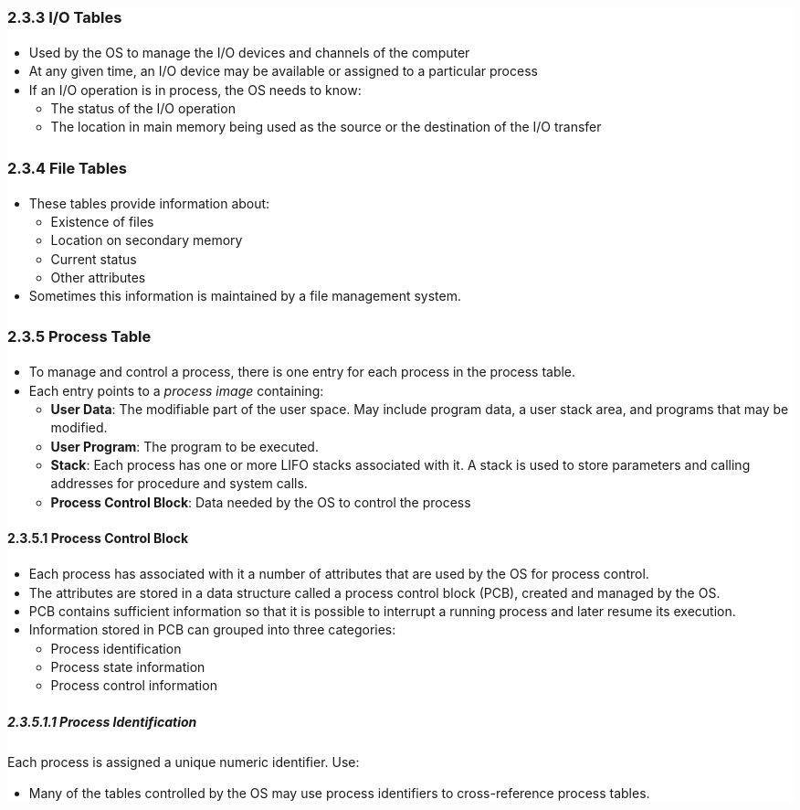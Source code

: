 

### 2.3.3 I/O Tables

- Used by the OS to manage the I/O devices and channels of the computer
- At any given time, an I/O device may be available or assigned to a particular process
- If an I/O operation is in process, the OS needs to know:
  - The status of the I/O operation
  - The location in main memory being used as the source or the destination of the I/O transfer



### 2.3.4 File Tables

- These tables provide information about:
  - Existence of files
  - Location on secondary memory
  - Current status
  - Other attributes
- Sometimes this information is maintained by a file management system.



### 2.3.5 Process Table

- To manage and control a process, there is one entry for each process in the process table.
- Each entry points to a *process image* containing:
  - **User Data**: The modifiable part of the user space. May include program data, a user stack area, and programs that may be modified.
  - **User Program**: The program to be executed.
  - **Stack**: Each process has one or more LIFO stacks associated with it. A stack is used to store parameters and calling addresses for procedure and system calls.
  - **Process Control Block**: Data needed by the OS to control the process



#### 2.3.5.1 Process Control Block

- Each process has associated with it a number of attributes that are used by the OS for process control.
- The attributes are stored in a data structure called a process control block (PCB), created and managed by the OS.
- PCB contains sufficient information so that it is possible to interrupt a running process and later resume its execution.
- Information stored in PCB can grouped into three categories:
  - Process identification
  - Process state information
  - Process control information



##### 2.3.5.1.1 Process Identification

Each process is assigned a unique numeric identifier. Use:

- Many of the tables controlled by the OS may use process identifiers to cross-reference process tables.
